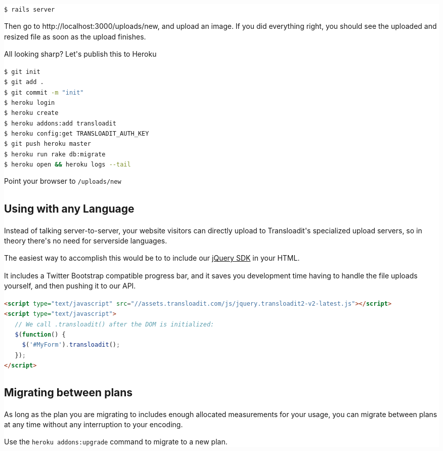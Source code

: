 ```bash
$ rails server
```

Then go to http://localhost:3000/uploads/new, and upload an image. If you did
everything right, you should see the uploaded and resized file as soon as the
upload finishes.

All looking sharp? Let's publish this to Heroku

```bash
$ git init
$ git add .
$ git commit -m "init"
$ heroku login
$ heroku create
$ heroku addons:add transloadit
$ heroku config:get TRANSLOADIT_AUTH_KEY
$ git push heroku master
$ heroku run rake db:migrate
$ heroku open && heroku logs --tail
```

Point your browser to `/uploads/new`

## Using with any Language

Instead of talking server-to-server, your website visitors can directly upload
to Transloadit's specialized upload servers, so in theory there's no need for
serverside languages.

The easiest way to accomplish this would be to to include our
[jQuery SDK](https://transloadit.com/docs#jquery-plugin) in your HTML.

It includes a Twitter Bootstrap compatible progress bar, and it saves you
development time having to handle the file uploads yourself, and then pushing it
to our API.

```html
<script type="text/javascript" src="//assets.transloadit.com/js/jquery.transloadit2-v2-latest.js"></script>
<script type="text/javascript">
   // We call .transloadit() after the DOM is initialized:
   $(function() {
     $('#MyForm').transloadit();
   });
</script>
```

## Migrating between plans

As long as the plan you are migrating to includes enough allocated measurements for your usage, you can migrate between plans at any time without any interruption to your encoding.

Use the `heroku addons:upgrade` command to migrate to a new plan.
